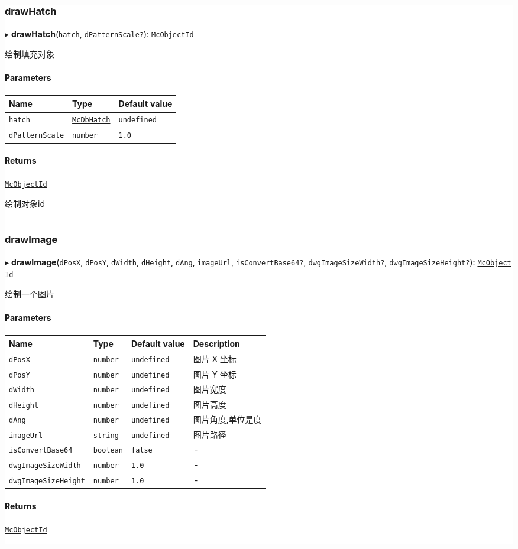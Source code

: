### drawHatch

▸ **drawHatch**(`hatch`, `dPatternScale?`): [`McObjectId`](2d.McObjectId.md)

绘制填充对象

#### Parameters

| Name | Type | Default value |
| :------ | :------ | :------ |
| `hatch` | [`McDbHatch`](2d.McDbHatch.md) | `undefined` |
| `dPatternScale` | `number` | `1.0` |

#### Returns

[`McObjectId`](2d.McObjectId.md)

绘制对象id

___

### drawImage

▸ **drawImage**(`dPosX`, `dPosY`, `dWidth`, `dHeight`, `dAng`, `imageUrl`, `isConvertBase64?`, `dwgImageSizeWidth?`, `dwgImageSizeHeight?`): [`McObjectId`](2d.McObjectId.md)

绘制一个图片

#### Parameters

| Name | Type | Default value | Description |
| :------ | :------ | :------ | :------ |
| `dPosX` | `number` | `undefined` | 图片 X 坐标 |
| `dPosY` | `number` | `undefined` | 图片 Y 坐标 |
| `dWidth` | `number` | `undefined` | 图片宽度 |
| `dHeight` | `number` | `undefined` | 图片高度 |
| `dAng` | `number` | `undefined` | 图片角度,单位是度 |
| `imageUrl` | `string` | `undefined` | 图片路径 |
| `isConvertBase64` | `boolean` | `false` | - |
| `dwgImageSizeWidth` | `number` | `1.0` | - |
| `dwgImageSizeHeight` | `number` | `1.0` | - |

#### Returns

[`McObjectId`](2d.McObjectId.md)

___

